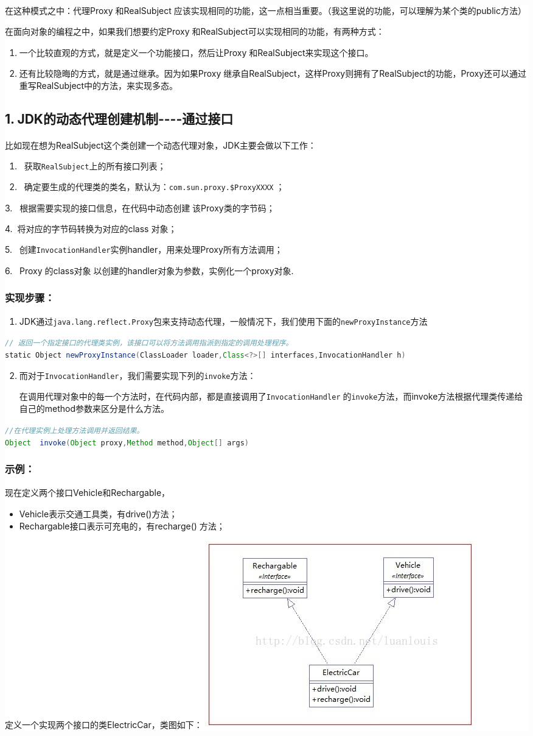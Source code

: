 
在这种模式之中：代理Proxy 和RealSubject 应该实现相同的功能，这一点相当重要。（我这里说的功能，可以理解为某个类的public方法）

在面向对象的编程之中，如果我们想要约定Proxy 和RealSubject可以实现相同的功能，有两种方式：

1. 一个比较直观的方式，就是定义一个功能接口，然后让Proxy 和RealSubject来实现这个接口。

2. 还有比较隐晦的方式，就是通过继承。因为如果Proxy 继承自RealSubject，这样Proxy则拥有了RealSubject的功能，Proxy还可以通过重写RealSubject中的方法，来实现多态。


## 1. JDK的动态代理创建机制----通过接口
比如现在想为RealSubject这个类创建一个动态代理对象，JDK主要会做以下工作：

1.   获取`RealSubject`上的所有接口列表；

2.   确定要生成的代理类的类名，默认为：`com.sun.proxy.$ProxyXXXX` ；

3.   根据需要实现的接口信息，在代码中动态创建 该Proxy类的字节码；

4.  将对应的字节码转换为对应的class 对象；

5.   创建`InvocationHandler`实例handler，用来处理Proxy所有方法调用；

6.   Proxy 的class对象 以创建的handler对象为参数，实例化一个proxy对象.


### 实现步骤：

1. JDK通过`java.lang.reflect.Proxy`包来支持动态代理，一般情况下，我们使用下面的`newProxyInstance`方法
```java
// 返回一个指定接口的代理类实例，该接口可以将方法调用指派到指定的调用处理程序。
static Object newProxyInstance(ClassLoader loader,Class<?>[] interfaces,InvocationHandler h)
```

2. 而对于`InvocationHandler`，我们需要实现下列的`invoke`方法：

    在调用代理对象中的每一个方法时，在代码内部，都是直接调用了`InvocationHandler` 的`invoke`方法，而invoke方法根据代理类传递给自己的method参数来区分是什么方法。
```java
//在代理实例上处理方法调用并返回结果。
Object	invoke(Object proxy,Method method,Object[] args)
```

### 示例：
现在定义两个接口Vehicle和Rechargable，
* Vehicle表示交通工具类，有drive()方法；
* Rechargable接口表示可充电的，有recharge() 方法；

定义一个实现两个接口的类ElectricCar，类图如下：
![e9739f0b137ff2a9c3e19f27e38f1352](代理模式之动态代理（ProxyPattern）.resources/1AF184E2-C743-4103-9AA1-DB4275656F0F.jpg)
